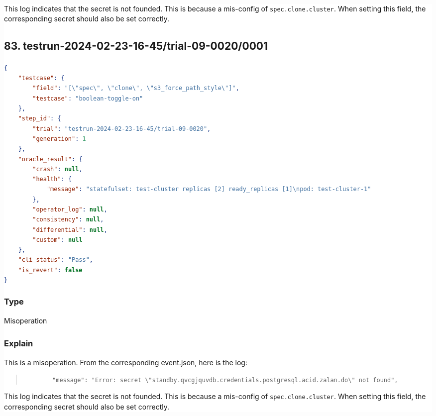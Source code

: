 
This log indicates that the secret is not founded. This is because a mis-config of `spec.clone.cluster`.
When setting this field, the corresponding secret should also be set correctly.


## 83. testrun-2024-02-23-16-45/trial-09-0020/0001
```json
{
    "testcase": {
        "field": "[\"spec\", \"clone\", \"s3_force_path_style\"]",
        "testcase": "boolean-toggle-on"
    },
    "step_id": {
        "trial": "testrun-2024-02-23-16-45/trial-09-0020",
        "generation": 1
    },
    "oracle_result": {
        "crash": null,
        "health": {
            "message": "statefulset: test-cluster replicas [2] ready_replicas [1]\npod: test-cluster-1"
        },
        "operator_log": null,
        "consistency": null,
        "differential": null,
        "custom": null
    },
    "cli_status": "Pass",
    "is_revert": false
}
```

### Type
Misoperation

### Explain

This is a misoperation. From the corresponding event.json, here is the log:

>             "message": "Error: secret \"standby.qvcgjquvdb.credentials.postgresql.acid.zalan.do\" not found",


This log indicates that the secret is not founded. This is because a mis-config of `spec.clone.cluster`.
When setting this field, the corresponding secret should also be set correctly.



